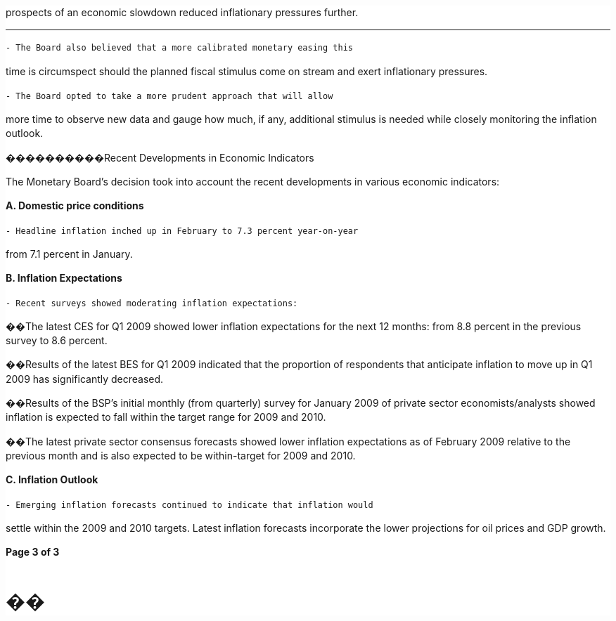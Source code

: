 prospects of an economic slowdown reduced inflationary
pressures further.


-----

    - The Board also believed that a more calibrated monetary easing this
time is circumspect should the planned fiscal stimulus come on
stream and exert inflationary pressures.

    - The Board opted to take a more prudent approach that will allow
more time to observe new data and gauge how much, if any,
additional stimulus is needed while closely monitoring the inflation
outlook.

����������Recent Developments in Economic Indicators

The Monetary Board’s decision took into account the recent
developments in various economic indicators:

**A. Domestic price conditions**

    - Headline inflation inched up in February to 7.3 percent year-on-year
from 7.1 percent in January.

**B.  Inflation Expectations**

    - Recent surveys showed moderating inflation expectations:

��The latest CES for Q1 2009 showed lower inflation
expectations for the next 12 months: from 8.8 percent in the
previous survey to 8.6 percent.

��Results of the latest BES for Q1 2009 indicated that the
proportion of respondents that anticipate inflation to move up
in Q1 2009 has significantly decreased.

��Results of the BSP’s initial monthly (from quarterly) survey for
January 2009 of private sector economists/analysts showed
inflation is expected to fall within the target range for 2009 and
2010.

��The latest private sector consensus forecasts showed lower
inflation expectations as of February 2009 relative to the
previous month and is also expected to be within-target for
2009 and 2010.

**C. Inflation Outlook**

    - Emerging inflation forecasts continued to indicate that inflation would
settle within the 2009 and 2010 targets. Latest inflation forecasts
incorporate the lower projections for oil prices and GDP growth.

**Page 3 of 3**


# ��
